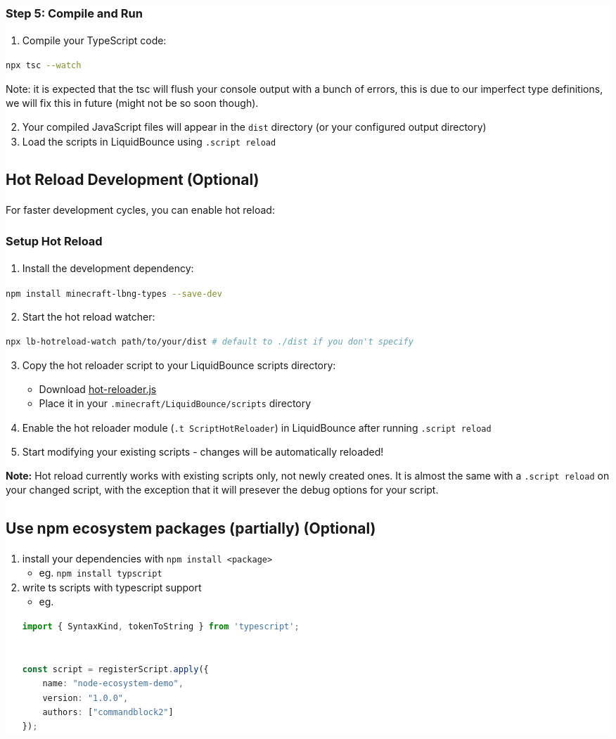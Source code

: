 ### Step 5: Compile and Run

1. Compile your TypeScript code:
```bash
npx tsc --watch
```

Note: it is expected that the tsc will flush your console output with a bunch of errors, this is due to our imperfect type definitions, we will fix this in future (might not be so soon though).

2. Your compiled JavaScript files will appear in the `dist` directory (or your configured output directory)
3. Load the scripts in LiquidBounce using `.script reload`

## Hot Reload Development (Optional)

For faster development cycles, you can enable hot reload:

### Setup Hot Reload

1. Install the development dependency:
```bash
npm install minecraft-lbng-types --save-dev
```

2. Start the hot reload watcher:
```bash
npx lb-hotreload-watch path/to/your/dist # default to ./dist if you don't specify

```

3. Copy the hot reloader script to your LiquidBounce scripts directory:
   - Download [hot-reloader.js](https://github.com/commandblock2/minecraft-LBNG-types/blob/master/LBNG-script/hot-reloader.js)
   - Place it in your `.minecraft/LiquidBounce/scripts` directory

4. Enable the hot reloader module (`.t ScriptHotReloader`) in LiquidBounce after running `.script reload`

5. Start modifying your existing scripts - changes will be automatically reloaded!

**Note:** Hot reload currently works with existing scripts only, not newly created ones. It is almost the same with a `.script reload` on your changed script, with the exception that it will presever the debug options for your script.

## Use npm ecosystem packages (partially) (Optional)

1. install your dependencies with `npm install <package>`
    - eg. `npm install typscript`
2. write ts scripts with typescript support
    - eg. 
    ```typescript
    import { SyntaxKind, tokenToString } from 'typescript';


    const script = registerScript.apply({
        name: "node-ecosystem-demo",
        version: "1.0.0",
        authors: ["commandblock2"]
    });
